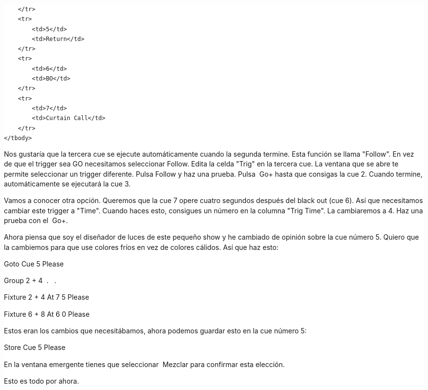 		</tr>
		<tr>
			<td>5</td>
			<td>Return</td>
		</tr>
		<tr>
			<td>6</td>
			<td>BO</td>
		</tr>
		<tr>
			<td>7</td>
			<td>Curtain Call</td>
		</tr>
	</tbody>
</table>

<p>Nos gustaría que la tercera cue&nbsp;se ejecute&nbsp;automáticamente cuando la segunda&nbsp;termine. Esta función se llama "Follow". En vez de que el trigger sea GO necesitamos seleccionar Follow. Edita la celda "Trig" en la tercera cue. La ventana que se abre te permite seleccionar un trigger diferente. Pulsa Follow y haz una prueba. Pulsa&nbsp; <span class="hardkey">Go+</span> hasta que consigas la cue 2. Cuando termine, automáticamente se ejecutará la cue 3.</p>

<p>Vamos a conocer otra opción. Queremos que la cue 7 opere cuatro segundos después del black out (cue 6). Así que necesitamos cambiar este trigger a "Time". Cuando haces esto, consigues un número en la columna "Trig Time". La cambiaremos a 4. Haz una prueba con el&nbsp; <span class="hardkey">Go+</span>.</p>

<p>Ahora piensa que soy el diseñador de luces de este pequeño show y he cambiado de opinión sobre la cue número 5. Quiero que la cambiemos para que use colores fríos en vez de colores cálidos. Así que haz esto:</p>

<p><span class="hardkey">Goto</span> <span class="hardkey">Cue</span> <span class="hardkey">5</span> <span class="hardkey">Please</span></p>

<p><span class="hardkey">Group</span> <span class="hardkey">2</span> <span class="hardkey">+</span> <span class="hardkey">4</span>&nbsp;<span class="hardkey"> . </span>&nbsp;<span class="hardkey"> . </span>&nbsp;</p>

<p><span class="hardkey">Fixture</span> <span class="hardkey">2</span> <span class="hardkey">+</span> <span class="hardkey">4</span>&nbsp;<span class="hardkey">At</span> <span class="hardkey">7</span> <span class="hardkey">5</span> <span class="hardkey">Please</span></p>

<p><span class="hardkey">Fixture</span> <span class="hardkey">6</span> <span class="hardkey">+</span> <span class="hardkey">8</span> <span class="hardkey">At</span> <span class="hardkey">6</span> <span class="hardkey">0</span> <span class="hardkey">Please</span></p>

<p>Estos eran los cambios que necesitábamos, ahora podemos guardar esto en la cue número 5:</p>

<p><span class="hardkey">Store</span> <span class="hardkey">Cue</span> <span class="hardkey">5</span> <span class="hardkey">Please</span></p>

<p>En la ventana emergente tienes que seleccionar&nbsp; <span class="softkey">Mezclar</span>&nbsp;para confirmar esta elección.</p>

<p>Esto es todo por ahora.</p>
